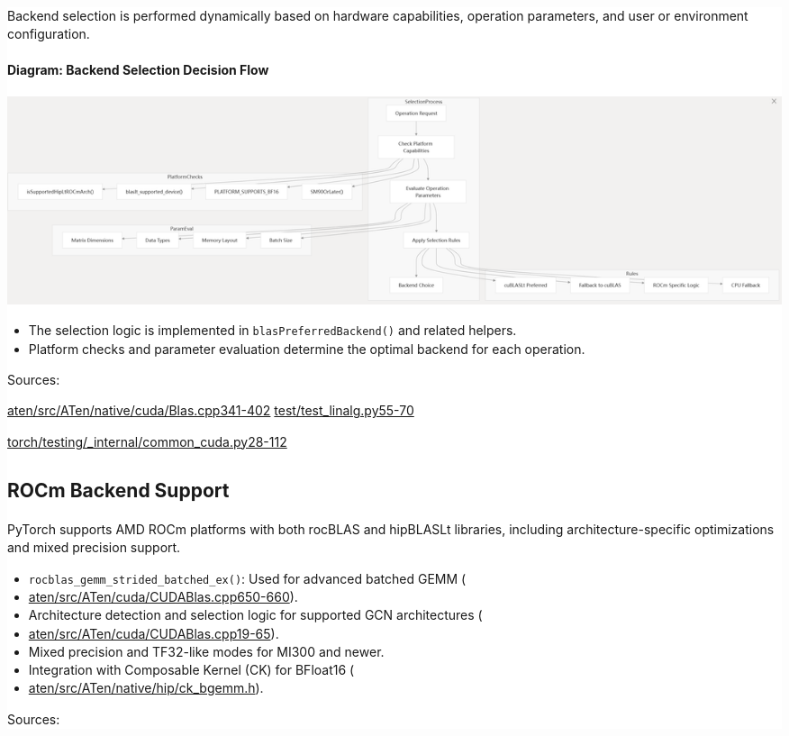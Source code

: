 Backend selection is performed dynamically based on hardware capabilities, operation parameters, and user or environment configuration.

#### Diagram: Backend Selection Decision Flow

![](assets/Linear_Algebra_Backends.assets/Backend%20Selection%20Decision%20Flow.png)

- The selection logic is implemented in `blasPreferredBackend()` and related helpers.
- Platform checks and parameter evaluation determine the optimal backend for each operation.

Sources:[](https://github.com/pytorch/pytorch/blob/3f1636eb/aten/src/ATen/native/cuda/Blas.cpp#L341-L402)

[aten/src/ATen/native/cuda/Blas.cpp341-402](https://github.com/pytorch/pytorch/blob/3f1636eb/aten/src/ATen/native/cuda/Blas.cpp#L341-L402) [](https://github.com/pytorch/pytorch/blob/3f1636eb/test/test_linalg.py#L55-L70)[test/test_linalg.py55-70](https://github.com/pytorch/pytorch/blob/3f1636eb/test/test_linalg.py#L55-L70)[](https://github.com/pytorch/pytorch/blob/3f1636eb/torch/testing/_internal/common_cuda.py#L28-L112)

[torch/testing/_internal/common_cuda.py28-112](https://github.com/pytorch/pytorch/blob/3f1636eb/torch/testing/_internal/common_cuda.py#L28-L112)

## ROCm Backend Support

PyTorch supports AMD ROCm platforms with both rocBLAS and hipBLASLt libraries, including architecture-specific optimizations and mixed precision support.

- `rocblas_gemm_strided_batched_ex()`: Used for advanced batched GEMM ([](https://github.com/pytorch/pytorch/blob/3f1636eb/aten/src/ATen/cuda/CUDABlas.cpp#L650-L660)
- [aten/src/ATen/cuda/CUDABlas.cpp650-660](https://github.com/pytorch/pytorch/blob/3f1636eb/aten/src/ATen/cuda/CUDABlas.cpp#L650-L660)).
- Architecture detection and selection logic for supported GCN architectures ([](https://github.com/pytorch/pytorch/blob/3f1636eb/aten/src/ATen/cuda/CUDABlas.cpp#L19-L65)
- [aten/src/ATen/cuda/CUDABlas.cpp19-65](https://github.com/pytorch/pytorch/blob/3f1636eb/aten/src/ATen/cuda/CUDABlas.cpp#L19-L65)).
- Mixed precision and TF32-like modes for MI300 and newer.
- Integration with Composable Kernel (CK) for BFloat16 ([](https://github.com/pytorch/pytorch/blob/3f1636eb/aten/src/ATen/native/hip/ck_bgemm.h)
- [aten/src/ATen/native/hip/ck_bgemm.h](https://github.com/pytorch/pytorch/blob/3f1636eb/aten/src/ATen/native/hip/ck_bgemm.h)).

Sources:[](https://github.com/pytorch/pytorch/blob/3f1636eb/aten/src/ATen/cuda/CUDABlas.cpp#L19-L65)
